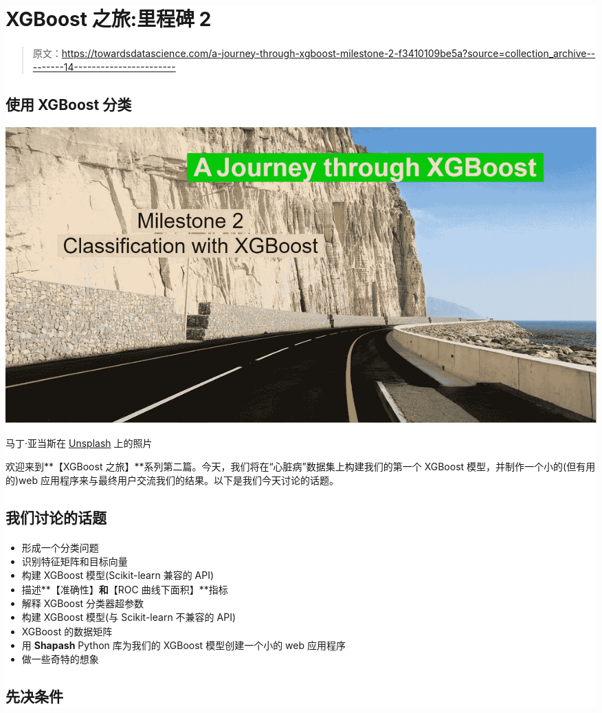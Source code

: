 # XGBoost 之旅:里程碑 2

> 原文：<https://towardsdatascience.com/a-journey-through-xgboost-milestone-2-f3410109be5a?source=collection_archive---------14----------------------->

## 使用 XGBoost 分类

![](img/d4f9fece5bd70a0b74ae5bbd81a09776.png)

马丁·亚当斯在 [Unsplash](https://unsplash.com/s/photos/drive?utm_source=unsplash&utm_medium=referral&utm_content=creditCopyText) 上的照片

欢迎来到**【XGBoost 之旅】**系列第二篇。今天，我们将在“心脏病”数据集上构建我们的第一个 XGBoost 模型，并制作一个小的(但有用的)web 应用程序来与最终用户交流我们的结果。以下是我们今天讨论的话题。

## 我们讨论的话题

*   形成一个分类问题
*   识别特征矩阵和目标向量
*   构建 XGBoost 模型(Scikit-learn 兼容的 API)
*   描述**【准确性】**和**【ROC 曲线下面积】**指标
*   解释 XGBoost 分类器超参数
*   构建 XGBoost 模型(与 Scikit-learn 不兼容的 API)
*   XGBoost 的数据矩阵
*   用 **Shapash** Python 库为我们的 XGBoost 模型创建一个小的 web 应用程序
*   做一些奇特的想象

## 先决条件
